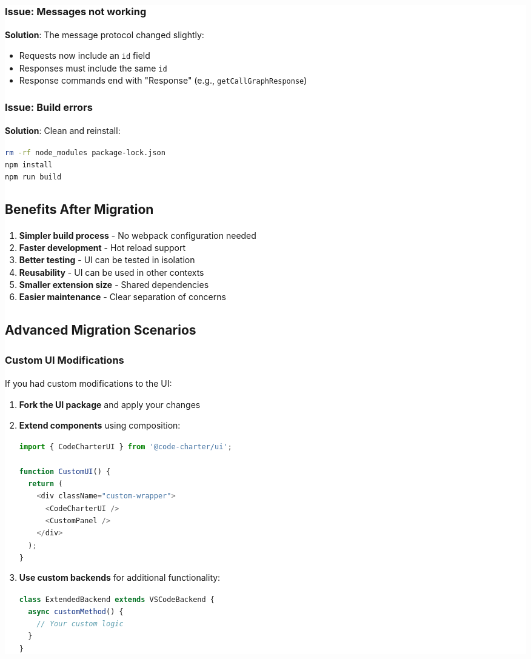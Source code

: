 ### Issue: Messages not working

**Solution**: The message protocol changed slightly:
- Requests now include an `id` field
- Responses must include the same `id`
- Response commands end with "Response" (e.g., `getCallGraphResponse`)

### Issue: Build errors

**Solution**: Clean and reinstall:
```bash
rm -rf node_modules package-lock.json
npm install
npm run build
```

## Benefits After Migration

1. **Simpler build process** - No webpack configuration needed
2. **Faster development** - Hot reload support
3. **Better testing** - UI can be tested in isolation
4. **Reusability** - UI can be used in other contexts
5. **Smaller extension size** - Shared dependencies
6. **Easier maintenance** - Clear separation of concerns

## Advanced Migration Scenarios

### Custom UI Modifications

If you had custom modifications to the UI:

1. **Fork the UI package** and apply your changes
2. **Extend components** using composition:
   ```typescript
   import { CodeCharterUI } from '@code-charter/ui';
   
   function CustomUI() {
     return (
       <div className="custom-wrapper">
         <CodeCharterUI />
         <CustomPanel />
       </div>
     );
   }
   ```

3. **Use custom backends** for additional functionality:
   ```typescript
   class ExtendedBackend extends VSCodeBackend {
     async customMethod() {
       // Your custom logic
     }
   }
   ```
